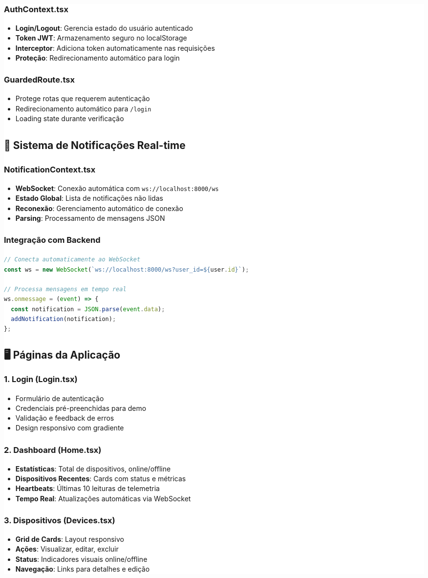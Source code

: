 ### **AuthContext.tsx**
- **Login/Logout**: Gerencia estado do usuário autenticado
- **Token JWT**: Armazenamento seguro no localStorage
- **Interceptor**: Adiciona token automaticamente nas requisições
- **Proteção**: Redirecionamento automático para login

### **GuardedRoute.tsx**
- Protege rotas que requerem autenticação
- Redirecionamento automático para `/login`
- Loading state durante verificação

## 📡 Sistema de Notificações Real-time

### **NotificationContext.tsx**
- **WebSocket**: Conexão automática com `ws://localhost:8000/ws`
- **Estado Global**: Lista de notificações não lidas
- **Reconexão**: Gerenciamento automático de conexão
- **Parsing**: Processamento de mensagens JSON

### **Integração com Backend**
```typescript
// Conecta automaticamente ao WebSocket
const ws = new WebSocket(`ws://localhost:8000/ws?user_id=${user.id}`);

// Processa mensagens em tempo real
ws.onmessage = (event) => {
  const notification = JSON.parse(event.data);
  addNotification(notification);
};
```

## 🖥️ Páginas da Aplicação

### **1. Login (Login.tsx)**
- Formulário de autenticação
- Credenciais pré-preenchidas para demo
- Validação e feedback de erros
- Design responsivo com gradiente

### **2. Dashboard (Home.tsx)**
- **Estatísticas**: Total de dispositivos, online/offline
- **Dispositivos Recentes**: Cards com status e métricas
- **Heartbeats**: Últimas 10 leituras de telemetria
- **Tempo Real**: Atualizações automáticas via WebSocket

### **3. Dispositivos (Devices.tsx)**
- **Grid de Cards**: Layout responsivo
- **Ações**: Visualizar, editar, excluir
- **Status**: Indicadores visuais online/offline
- **Navegação**: Links para detalhes e edição

